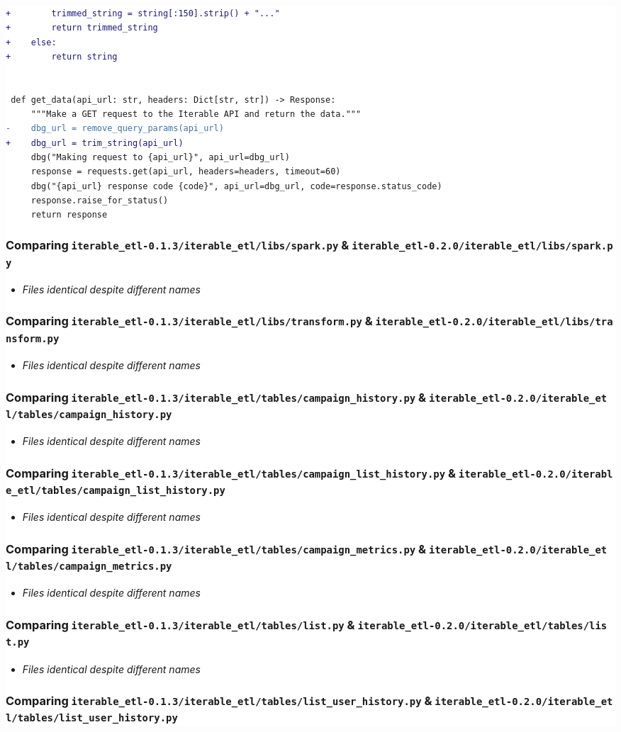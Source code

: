 ```diff
+        trimmed_string = string[:150].strip() + "..."
+        return trimmed_string
+    else:
+        return string
 
 
 def get_data(api_url: str, headers: Dict[str, str]) -> Response:
     """Make a GET request to the Iterable API and return the data."""
-    dbg_url = remove_query_params(api_url)
+    dbg_url = trim_string(api_url)
     dbg("Making request to {api_url}", api_url=dbg_url)
     response = requests.get(api_url, headers=headers, timeout=60)
     dbg("{api_url} response code {code}", api_url=dbg_url, code=response.status_code)
     response.raise_for_status()
     return response
```

### Comparing `iterable_etl-0.1.3/iterable_etl/libs/spark.py` & `iterable_etl-0.2.0/iterable_etl/libs/spark.py`

 * *Files identical despite different names*

### Comparing `iterable_etl-0.1.3/iterable_etl/libs/transform.py` & `iterable_etl-0.2.0/iterable_etl/libs/transform.py`

 * *Files identical despite different names*

### Comparing `iterable_etl-0.1.3/iterable_etl/tables/campaign_history.py` & `iterable_etl-0.2.0/iterable_etl/tables/campaign_history.py`

 * *Files identical despite different names*

### Comparing `iterable_etl-0.1.3/iterable_etl/tables/campaign_list_history.py` & `iterable_etl-0.2.0/iterable_etl/tables/campaign_list_history.py`

 * *Files identical despite different names*

### Comparing `iterable_etl-0.1.3/iterable_etl/tables/campaign_metrics.py` & `iterable_etl-0.2.0/iterable_etl/tables/campaign_metrics.py`

 * *Files identical despite different names*

### Comparing `iterable_etl-0.1.3/iterable_etl/tables/list.py` & `iterable_etl-0.2.0/iterable_etl/tables/list.py`

 * *Files identical despite different names*

### Comparing `iterable_etl-0.1.3/iterable_etl/tables/list_user_history.py` & `iterable_etl-0.2.0/iterable_etl/tables/list_user_history.py`
